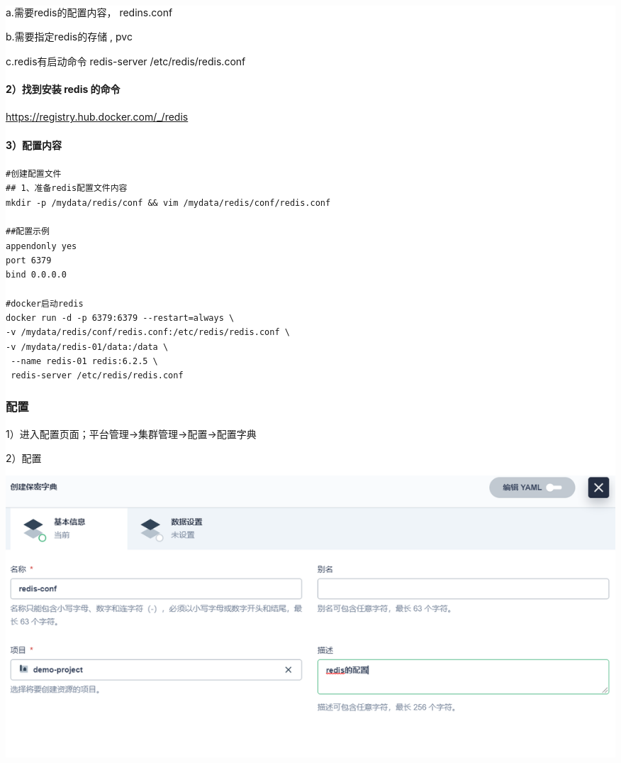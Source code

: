 a.需要redis的配置内容， redins.conf

b.需要指定redis的存储 , pvc

c.redis有启动命令 redis-server /etc/redis/redis.conf



#### 2）找到安装 redis 的命令

https://registry.hub.docker.com/_/redis

#### 3）配置内容

```
#创建配置文件
## 1、准备redis配置文件内容
mkdir -p /mydata/redis/conf && vim /mydata/redis/conf/redis.conf

##配置示例
appendonly yes
port 6379
bind 0.0.0.0

#docker启动redis
docker run -d -p 6379:6379 --restart=always \
-v /mydata/redis/conf/redis.conf:/etc/redis/redis.conf \
-v /mydata/redis-01/data:/data \
 --name redis-01 redis:6.2.5 \
 redis-server /etc/redis/redis.conf
```



### 配置

1）进入配置页面；平台管理->集群管理->配置->配置字典

2）配置

 ![image-20220104192448555](assets/image-20220104192448555.png)
